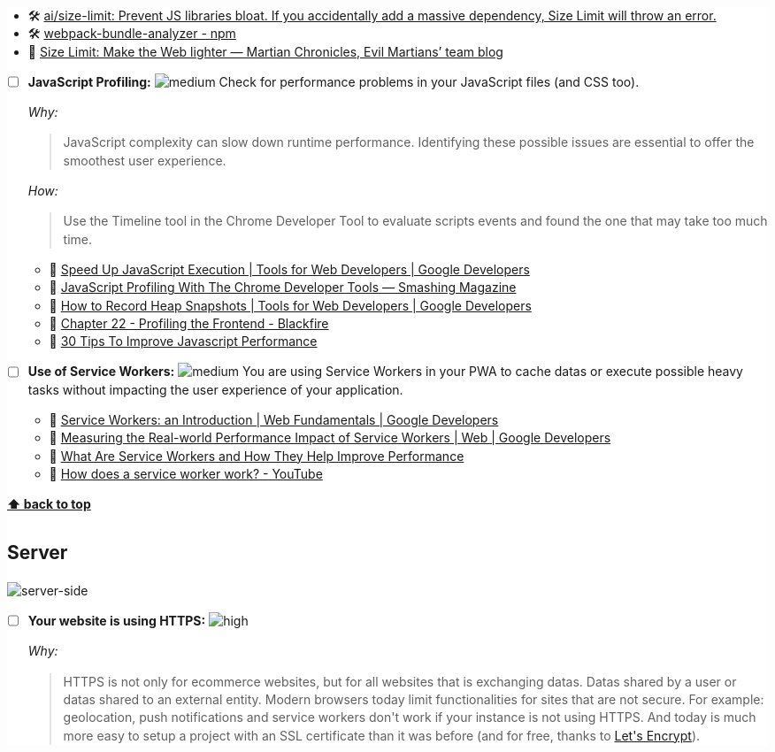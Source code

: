   - 🛠 [ai/size-limit: Prevent JS libraries bloat. If you accidentally add a massive dependency, Size Limit will throw an error.](https://github.com/ai/size-limit)
  - 🛠 [webpack-bundle-analyzer - npm](https://www.npmjs.com/package/webpack-bundle-analyzer)
  - 📖 [Size Limit: Make the Web lighter — Martian Chronicles, Evil Martians’ team blog](https://evilmartians.com/chronicles/size-limit-make-the-web-lighter)

- [ ] **JavaScript Profiling:** ![medium] Check for performance problems in your JavaScript files (and CSS too).

  _Why:_

  > JavaScript complexity can slow down runtime performance. Identifying these possible issues are essential to offer the smoothest user experience.

  _How:_

  > Use the Timeline tool in the Chrome Developer Tool to evaluate scripts events and found the one that may take too much time.

  - 📖 [Speed Up JavaScript Execution | Tools for Web Developers | Google Developers](https://developers.google.com/web/tools/chrome-devtools/rendering-tools/js-execution)
  - 📖 [JavaScript Profiling With The Chrome Developer Tools — Smashing Magazine](https://www.smashingmagazine.com/2012/06/javascript-profiling-chrome-developer-tools/)
  - 📖 [How to Record Heap Snapshots | Tools for Web Developers | Google Developers](https://developers.google.com/web/tools/chrome-devtools/memory-problems/heap-snapshots)
  - 📖 [Chapter 22 - Profiling the Frontend - Blackfire](https://blackfire.io/docs/book/22-frontend-profiling)
  - 📖 [30 Tips To Improve Javascript Performance](http://www.monitis.com/blog/30-tips-to-improve-javascript-performance/)

- [ ] **Use of Service Workers:** ![medium] You are using Service Workers in your PWA to cache datas or execute possible heavy tasks without impacting the user experience of your application.
  - 📖 [Service Workers: an Introduction | Web Fundamentals | Google Developers](https://developers.google.com/web/fundamentals/primers/service-workers/)
  - 📖 [Measuring the Real-world Performance Impact of Service Workers | Web | Google Developers](https://developers.google.com/web/showcase/2016/service-worker-perf)
  - 📖 [What Are Service Workers and How They Help Improve Performance](https://www.keycdn.com/blog/service-workers/)
  - 📖 [How does a service worker work? - YouTube](https://www.youtube.com/watch?v=__xAtWgfzvc)

**[⬆ back to top](#table-of-contents)**

## Server

![server-side]

- [ ] **Your website is using HTTPS:** ![high]

  _Why:_

  > HTTPS is not only for ecommerce websites, but for all websites that is exchanging datas. Datas shared by a user or datas shared to an external entity. Modern browsers today limit functionalities for sites that are not secure. For example: geolocation, push notifications and service workers don't work if your instance is not using HTTPS. And today is much more easy to setup a project with an SSL certificate than it was before (and for free, thanks to [Let's Encrypt](https://letsencrypt.org/)).


[logo]: images/logo-front-end-performance-checklist.jpg
[html]: images/html.png
[css]: images/css.png
[fonts]: images/fonts.png
[images]: images/images.png
[javascript]: images/javascript.png
[server-side]: images/server-side.png
[low]: https://front-end-checklist.now.sh/low.svg
[medium]: https://front-end-checklist.now.sh/medium.svg
[high]: https://front-end-checklist.now.sh/high.svg